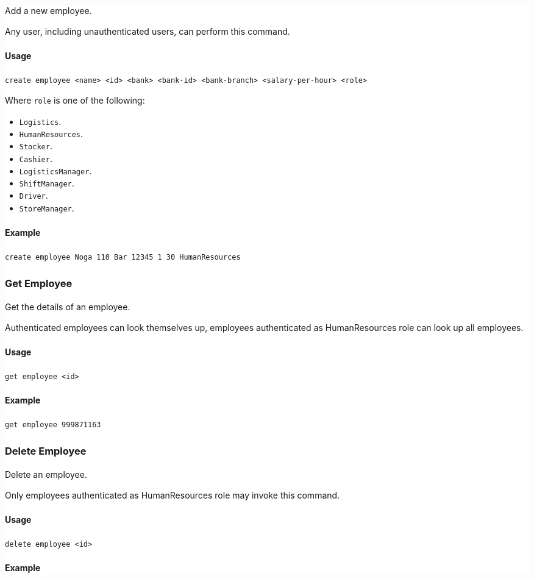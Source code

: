 Add a new employee.

Any user, including unauthenticated users, can perform this command.

#### Usage

```
create employee <name> <id> <bank> <bank-id> <bank-branch> <salary-per-hour> <role>
```

Where `role` is one of the following:

- `Logistics`.
- `HumanResources`.
- `Stocker`.
- `Cashier`.
- `LogisticsManager`.
- `ShiftManager`.
- `Driver`.
- `StoreManager`.

#### Example

```
create employee Noga 110 Bar 12345 1 30 HumanResources
```

### Get Employee

Get the details of an employee.

Authenticated employees can look themselves up, employees authenticated as HumanResources role can look up all employees.

#### Usage

```
get employee <id>
```

#### Example

```
get employee 999871163
```

### Delete Employee

Delete an employee.

Only employees authenticated as HumanResources role may invoke this command.

#### Usage

```
delete employee <id>
```

#### Example
